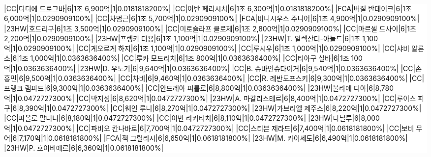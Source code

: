 |CC|디디에 드로그바|6|1조 6,900억|1|0.0181818200%|
|CC|이반 페리시치|6|1조 6,300억|1|0.0181818200%|
|FCA|버질 반데이크|6|1조 6,000억|1|0.0290909100%|
|CC|차범근|6|1조 5,700억|1|0.0290909100%|
|FCA|비니시우스 주니어|6|1조 4,900억|1|0.0290909100%|
|23HW|호드리구|6|1조 3,500억|1|0.0290909100%|
|CC|미로슬라프 클로제|6|1조 2,800억|1|0.0290909100%|
|CC|마르셀 드사이|6|1조 2,200억|1|0.0290909100%|
|23HW|프렝키 더용|6|1조 1,100억|1|0.0290909100%|
|23HW|T. 알렉산더-아놀드|6|1조 1,100억|1|0.0290909100%|
|CC|게오르게 하지|6|1조 1,100억|1|0.0290909100%|
|CC|루시우|6|1조 1,000억|1|0.0290909100%|
|CC|샤비 알론소|6|1조 1,000억|1|0.0363636400%|
|CC|루카 모드리치|6|1조 800억|1|0.0363636400%|
|CC|티아구 실바|6|1조 100억|1|0.0363636400%|
|23HW|D. 우도기|6|9,640억|1|0.0363636400%|
|CC|B. 슈바인슈타이거|6|9,540억|1|0.0363636400%|
|CC|손흥민|6|9,500억|1|0.0363636400%|
|CC|차비|6|9,460억|1|0.0363636400%|
|CC|R. 레반도프스키|6|9,300억|1|0.0363636400%|
|CC|프랭크 램파드|6|9,300억|1|0.0363636400%|
|CC|안드레아 피를로|6|8,800억|1|0.0363636400%|
|23HW|불라예 디아|6|8,780억|1|0.0472727300%|
|CC|박지성|6|8,620억|1|0.0472727300%|
|23HW|A. 마칼리스테르|6|8,400억|1|0.0472727300%|
|CC|루이스 피구|6|8,390억|1|0.0472727300%|
|CC|웨인 루니|6|8,270억|1|0.0472727300%|
|23HW|가브리엘 제주스|6|8,220억|1|0.0472727300%|
|CC|파올로 말디니|6|8,180억|1|0.0472727300%|
|CC|이반 라키티치|6|8,110억|1|0.0472727300%|
|23HW|다닐루|6|8,000억|1|0.0472727300%|
|CC|파비오 칸나바로|6|7,700억|1|0.0472727300%|
|CC|스티븐 제라드|6|7,400억|1|0.0618181800%|
|CC|보비 무어|6|7,170억|1|0.0618181800%|
|FCA|잭 그릴리시|6|6,650억|1|0.0618181800%|
|23HW|M. 카이세도|6|6,490억|1|0.0618181800%|
|23HW|P. 호이비에르|6|6,360억|1|0.0618181800%|